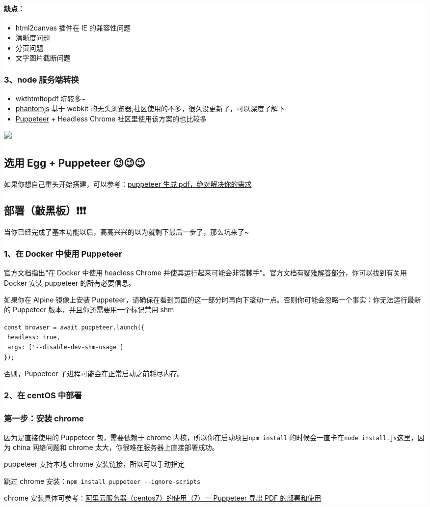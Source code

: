 #### 缺点：

- html2canvas 插件在 IE 的兼容性问题
- 清晰度问题
- 分页问题
- 文字图片截断问题

### 3、node 服务端转换

- [wkthtmltopdf](https://wkhtmltopdf.org/) 坑较多~
- [phantomjs](http://amirraminfar.com/phantomjs-node/#/) 基于 webkit 的无头浏览器,社区使用的不多，很久没更新了，可以深度了解下
- [Puppeteer](https://zhaoqize.github.io/puppeteer-api-zh_CN/) + Headless Chrome 社区里使用该方案的也比较多

![](https://p6-juejin.byteimg.com/tos-cn-i-k3u1fbpfcp/96cd59cc46834b22a7b3c3dd2ba864c7~tplv-k3u1fbpfcp-watermark.image)

## 选用 Egg + Puppeteer 😉😉😉

如果你想自己重头开始搭建，可以参考：[puppeteer 生成 pdf，绝对解决你的需求](https://blog.csdn.net/zhai_865327/article/details/104792646)

## 部署（敲黑板）❗❗❗

当你已经完成了基本功能以后，高高兴兴的以为就剩下最后一步了，那么坑来了~

### 1、在 Docker 中使用 Puppeteer

官方文档指出“在 Docker 中使用 headless Chrome 并使其运行起来可能会非常棘手”。官方文档有[疑难解答部分](https://github.com/puppeteer/puppeteer/blob/main/docs/troubleshooting.md#running-puppeteer-in-docker)，你可以找到有关用 Docker 安装 puppeteer 的所有必要信息。

如果你在 Alpine 镜像上安装 Puppeteer，请确保在看到页面的这一部分时再向下滚动一点。否则你可能会忽略一个事实：你无法运行最新的 Puppeteer 版本，并且你还需要用一个标记禁用 shm

```
const browser = await puppeteer.launch({
 headless: true,
 args: ['--disable-dev-shm-usage']
});
```

否则，Puppeteer 子进程可能会在正常启动之前耗尽内存。

### 2、在 centOS 中部署

### 第一步：安装 chrome

因为是直接使用的 Puppeteer 包，需要依赖于 chrome 内核，所以你在启动项目`npm install` 的时候会一直卡在`node install.js`这里，因为 china 网络问题和 chrome 太大，你很难在服务器上直接部署成功。

puppeteer 支持本地 chrome 安装链接，所以可以手动指定

跳过 chrome 安装：`npm install puppeteer --ignore-scripts`

chrome 安装具体可参考：[阿里云服务器（centos7）的使用（7）一 Puppeteer 导出 PDF 的部署和使用](https://blog.csdn.net/Zeng__Yi/article/details/105661354)
